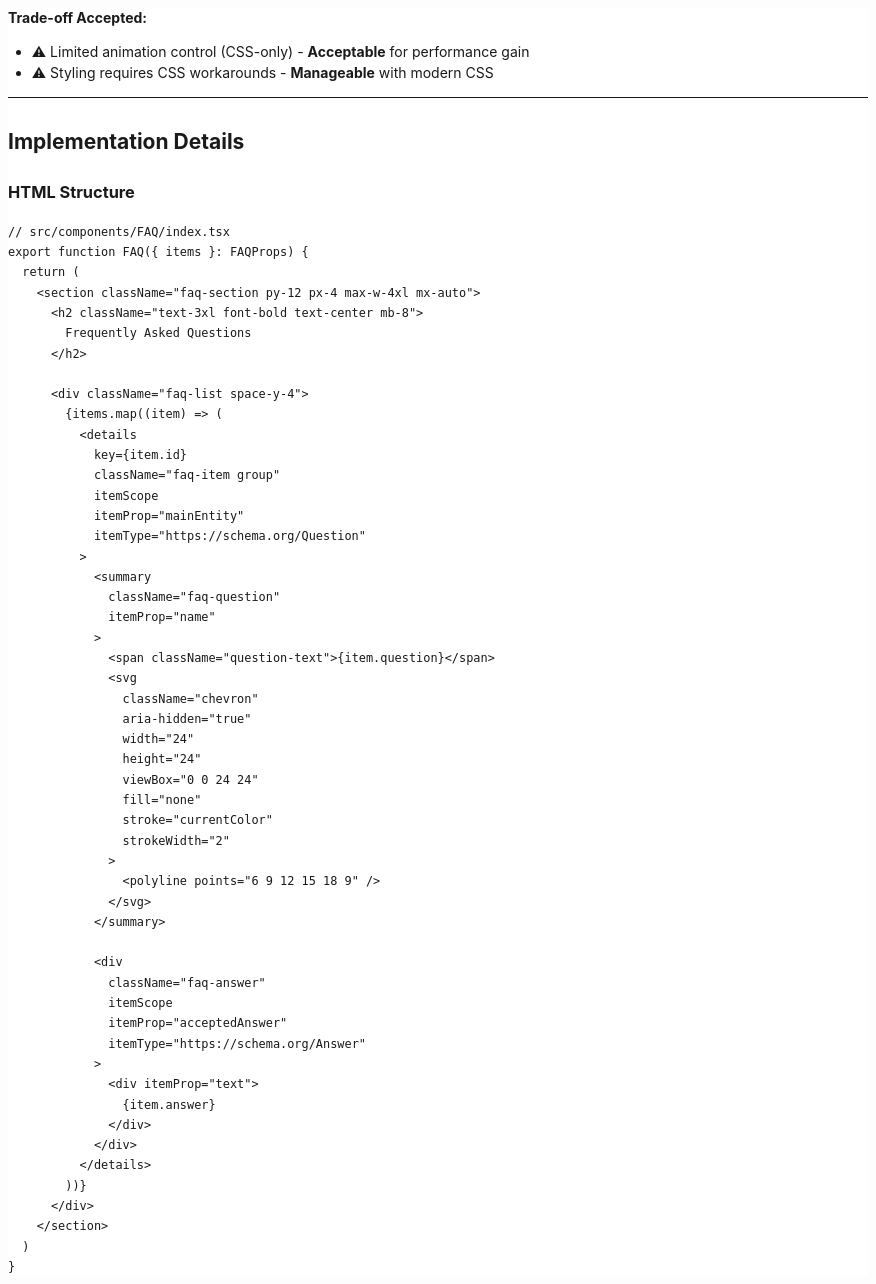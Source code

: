 **Trade-off Accepted:**
- ⚠️ Limited animation control (CSS-only) - **Acceptable** for performance gain
- ⚠️ Styling requires CSS workarounds - **Manageable** with modern CSS

---

## Implementation Details

### HTML Structure

```tsx
// src/components/FAQ/index.tsx
export function FAQ({ items }: FAQProps) {
  return (
    <section className="faq-section py-12 px-4 max-w-4xl mx-auto">
      <h2 className="text-3xl font-bold text-center mb-8">
        Frequently Asked Questions
      </h2>

      <div className="faq-list space-y-4">
        {items.map((item) => (
          <details
            key={item.id}
            className="faq-item group"
            itemScope
            itemProp="mainEntity"
            itemType="https://schema.org/Question"
          >
            <summary
              className="faq-question"
              itemProp="name"
            >
              <span className="question-text">{item.question}</span>
              <svg
                className="chevron"
                aria-hidden="true"
                width="24"
                height="24"
                viewBox="0 0 24 24"
                fill="none"
                stroke="currentColor"
                strokeWidth="2"
              >
                <polyline points="6 9 12 15 18 9" />
              </svg>
            </summary>

            <div
              className="faq-answer"
              itemScope
              itemProp="acceptedAnswer"
              itemType="https://schema.org/Answer"
            >
              <div itemProp="text">
                {item.answer}
              </div>
            </div>
          </details>
        ))}
      </div>
    </section>
  )
}
```